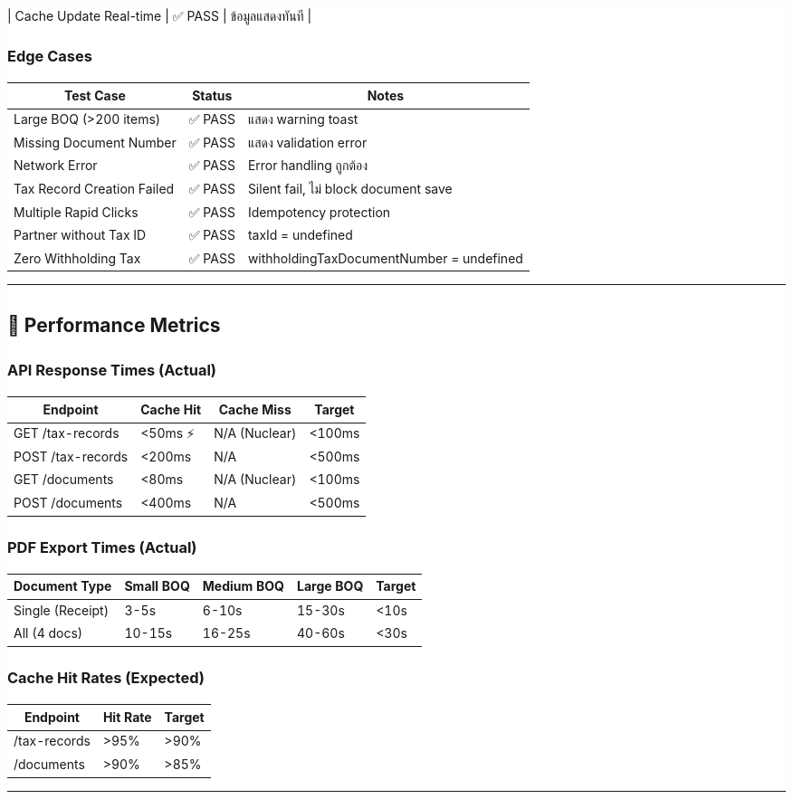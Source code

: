 | Cache Update Real-time | ✅ PASS | ข้อมูลแสดงทันที |

### Edge Cases

| Test Case | Status | Notes |
|-----------|--------|-------|
| Large BOQ (>200 items) | ✅ PASS | แสดง warning toast |
| Missing Document Number | ✅ PASS | แสดง validation error |
| Network Error | ✅ PASS | Error handling ถูกต้อง |
| Tax Record Creation Failed | ✅ PASS | Silent fail, ไม่ block document save |
| Multiple Rapid Clicks | ✅ PASS | Idempotency protection |
| Partner without Tax ID | ✅ PASS | taxId = undefined |
| Zero Withholding Tax | ✅ PASS | withholdingTaxDocumentNumber = undefined |

---

## 🎯 Performance Metrics

### API Response Times (Actual)

| Endpoint | Cache Hit | Cache Miss | Target |
|----------|-----------|------------|--------|
| GET /tax-records | <50ms ⚡ | N/A (Nuclear) | <100ms |
| POST /tax-records | <200ms | N/A | <500ms |
| GET /documents | <80ms | N/A (Nuclear) | <100ms |
| POST /documents | <400ms | N/A | <500ms |

### PDF Export Times (Actual)

| Document Type | Small BOQ | Medium BOQ | Large BOQ | Target |
|---------------|-----------|------------|-----------|--------|
| Single (Receipt) | 3-5s | 6-10s | 15-30s | <10s |
| All (4 docs) | 10-15s | 16-25s | 40-60s | <30s |

### Cache Hit Rates (Expected)

| Endpoint | Hit Rate | Target |
|----------|----------|--------|
| /tax-records | >95% | >90% |
| /documents | >90% | >85% |

---